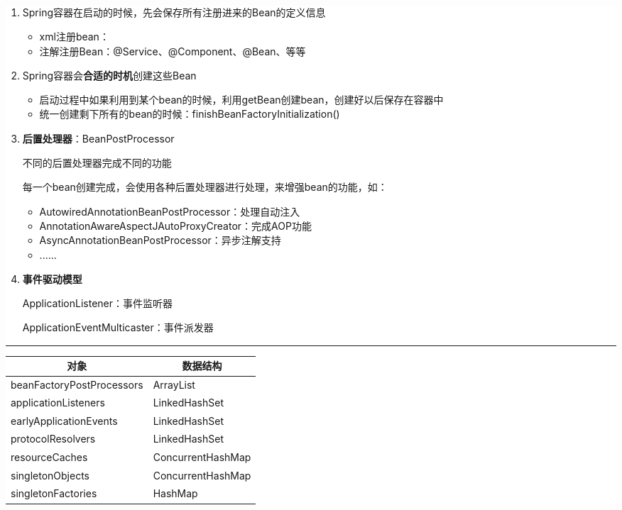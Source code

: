 1. Spring容器在启动的时候，先会保存所有注册进来的Bean的定义信息

   - xml注册bean：<bean>
   - 注解注册Bean：@Service、@Component、@Bean、等等

2. Spring容器会**合适的时机**创建这些Bean

   - 启动过程中如果利用到某个bean的时候，利用getBean创建bean，创建好以后保存在容器中
   - 统一创建剩下所有的bean的时候：finishBeanFactoryInitialization()

3. **后置处理器**：BeanPostProcessor

   不同的后置处理器完成不同的功能

   每一个bean创建完成，会使用各种后置处理器进行处理，来增强bean的功能，如：

   - AutowiredAnnotationBeanPostProcessor：处理自动注入
   - AnnotationAwareAspectJAutoProxyCreator：完成AOP功能
   - AsyncAnnotationBeanPostProcessor：异步注解支持
   - ......

4. **事件驱动模型**

   ApplicationListener：事件监听器

   ApplicationEventMulticaster：事件派发器

---

| 对象                      | 数据结构          |
| ------------------------- | ----------------- |
| beanFactoryPostProcessors | ArrayList         |
| applicationListeners      | LinkedHashSet     |
| earlyApplicationEvents    | LinkedHashSet     |
| protocolResolvers         | LinkedHashSet     |
| resourceCaches            | ConcurrentHashMap |
| singletonObjects          | ConcurrentHashMap |
| singletonFactories        | HashMap           |











